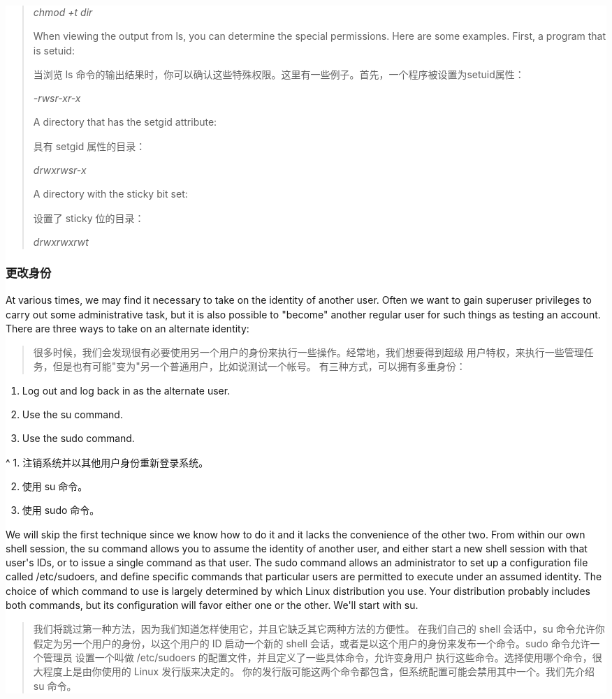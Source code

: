 >
> *chmod +t dir*
>
> When viewing the output from ls, you can determine the special permissions. Here are some examples. First, a program that is setuid:
>
> 当浏览 ls 命令的输出结果时，你可以确认这些特殊权限。这里有一些例子。首先，一个程序被设置为setuid属性：
>
> *-rwsr-xr-x*
>
> A directory that has the setgid attribute:
>
> 具有 setgid 属性的目录：
>
> *drwxrwsr-x*
>
> A directory with the sticky bit set:
>
> 设置了 sticky 位的目录：
>
> *drwxrwxrwt*

### 更改身份

At various times, we may find it necessary to take on the identity of another user. Often we want to gain superuser privileges to carry out some administrative task, but it is also possible to "become" another regular user for such things as testing an account. There are three ways to take on an alternate identity:

> 很多时候，我们会发现很有必要使用另一个用户的身份来执行一些操作。经常地，我们想要得到超级 用户特权，来执行一些管理任务，但是也有可能"变为"另一个普通用户，比如说测试一个帐号。 有三种方式，可以拥有多重身份：

1.  Log out and log back in as the alternate user.

2.  Use the su command.

3.  Use the sudo command.

\^ 1. 注销系统并以其他用户身份重新登录系统。

2.  使用 su 命令。

3.  使用 sudo 命令。

We will skip the first technique since we know how to do it and it lacks the convenience of the other two. From within our own shell session, the su command allows you to assume the identity of another user, and either start a new shell session with that user's IDs, or to issue a single command as that user. The sudo command allows an administrator to set up a configuration file called /etc/sudoers, and define specific commands that particular users are permitted to execute under an assumed identity. The choice of which command to use is largely determined by which Linux distribution you use. Your distribution probably includes both commands, but its configuration will favor either one or the other. We'll start with su.

> 我们将跳过第一种方法，因为我们知道怎样使用它，并且它缺乏其它两种方法的方便性。 在我们自己的 shell 会话中，su 命令允许你假定为另一个用户的身份，以这个用户的 ID 启动一个新的 shell 会话，或者是以这个用户的身份来发布一个命令。sudo 命令允许一个管理员 设置一个叫做 /etc/sudoers 的配置文件，并且定义了一些具体命令，允许变身用户 执行这些命令。选择使用哪个命令，很大程度上是由你使用的 Linux 发行版来决定的。 你的发行版可能这两个命令都包含，但系统配置可能会禁用其中一个。我们先介绍 su 命令。
